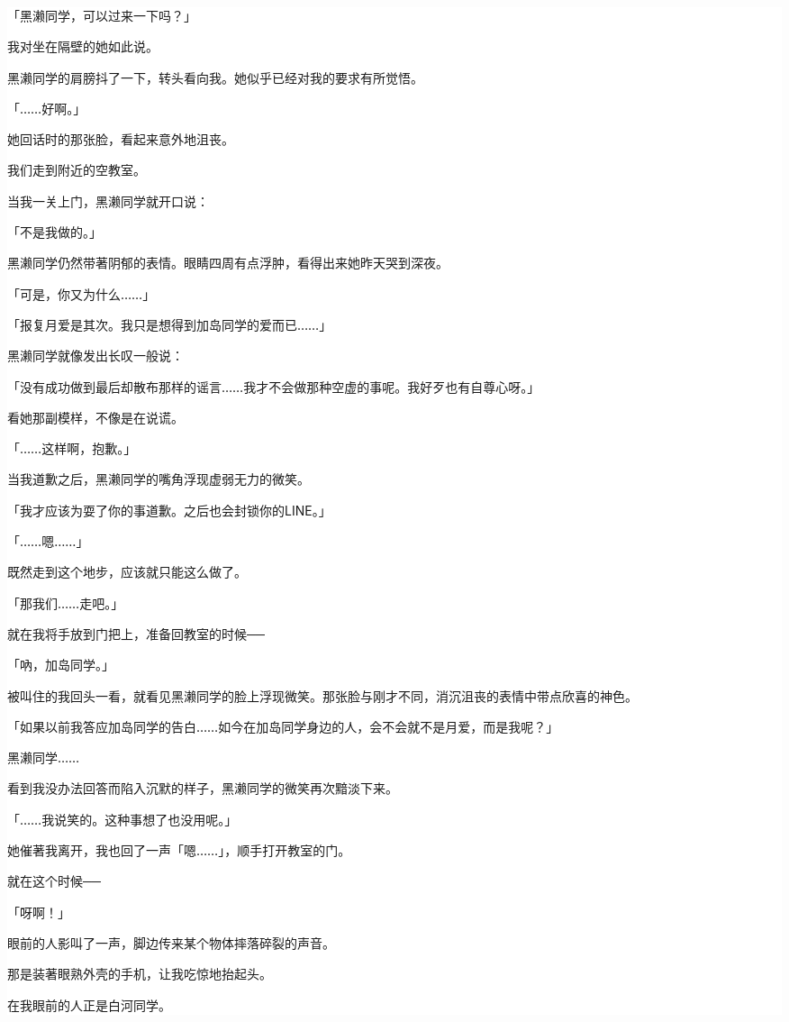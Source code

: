 「黑濑同学，可以过来一下吗？」

我对坐在隔壁的她如此说。

黑濑同学的肩膀抖了一下，转头看向我。她似乎已经对我的要求有所觉悟。

「……好啊。」

她回话时的那张脸，看起来意外地沮丧。

我们走到附近的空教室。

当我一关上门，黑濑同学就开口说：

「不是我做的。」

黑濑同学仍然带著阴郁的表情。眼睛四周有点浮肿，看得出来她昨天哭到深夜。

「可是，你又为什么……」

「报复月爱是其次。我只是想得到加岛同学的爱而已……」

黑濑同学就像发出长叹一般说：

「没有成功做到最后却散布那样的谣言……我才不会做那种空虚的事呢。我好歹也有自尊心呀。」

看她那副模样，不像是在说谎。

「……这样啊，抱歉。」

当我道歉之后，黑濑同学的嘴角浮现虚弱无力的微笑。

「我才应该为耍了你的事道歉。之后也会封锁你的LINE。」

「……嗯……」

既然走到这个地步，应该就只能这么做了。

「那我们……走吧。」

就在我将手放到门把上，准备回教室的时候──

「吶，加岛同学。」

被叫住的我回头一看，就看见黑濑同学的脸上浮现微笑。那张脸与刚才不同，消沉沮丧的表情中带点欣喜的神色。

「如果以前我答应加岛同学的告白……如今在加岛同学身边的人，会不会就不是月爱，而是我呢？」

黑濑同学……

看到我没办法回答而陷入沉默的样子，黑濑同学的微笑再次黯淡下来。

「……我说笑的。这种事想了也没用呢。」

她催著我离开，我也回了一声「嗯……」，顺手打开教室的门。

就在这个时候──

「呀啊！」

眼前的人影叫了一声，脚边传来某个物体摔落碎裂的声音。

那是装著眼熟外壳的手机，让我吃惊地抬起头。

在我眼前的人正是白河同学。
